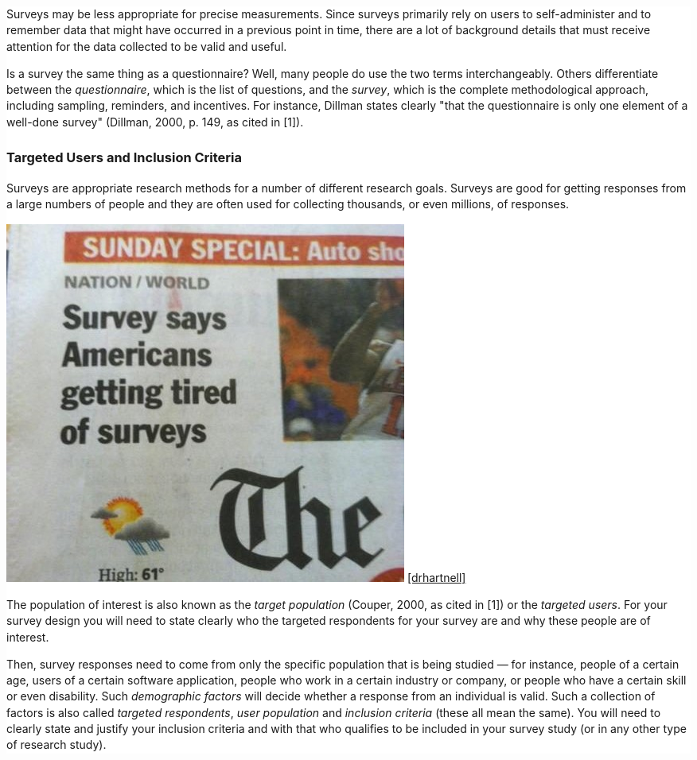 Surveys may be less appropriate for precise measurements. Since surveys primarily rely on users to self-administer and to remember data that might have occurred in a previous point in time, there are a lot of background details that must receive attention for the data collected to be valid and useful.

Is a survey the same thing as a questionnaire? Well, many people do use the two terms interchangeably. Others differentiate between the *questionnaire*, which is the list of questions, and the *survey*, which is the complete methodological approach, including sampling, reminders, and incentives. For instance, Dillman states clearly "that the questionnaire is only one element of a well-done survey" (Dillman, 2000, p. 149, as cited in [1]).  

### Targeted Users and Inclusion Criteria

Surveys are appropriate research methods for a number of different research goals. Surveys are good for getting responses from a large numbers of people and they are often used for collecting thousands, or even millions, of responses.  

![survey_01](img/qualitative/survey_01.jpg)  [[drhartnell]](https://www.drhartnell.com/surveys.html)

The population of interest is also known as the *target population* (Couper, 2000, as cited in [1]) or the *targeted users*.  For your survey design you will need to state clearly who the targeted respondents for your survey are and why these people are of interest.  

Then, survey responses need to come from only the specific population that is being studied — for instance, people of a certain age, users of a certain software application, people who work in a certain industry or company, or people who have a certain skill or even disability. Such *demographic factors* will decide whether a response from an individual is valid. Such a collection of factors is also called *targeted respondents*, *user population* and *inclusion criteria* (these all mean the same). You will need to clearly state and justify your inclusion criteria and with that who qualifies to be included in your survey study (or in any other type of research study).
